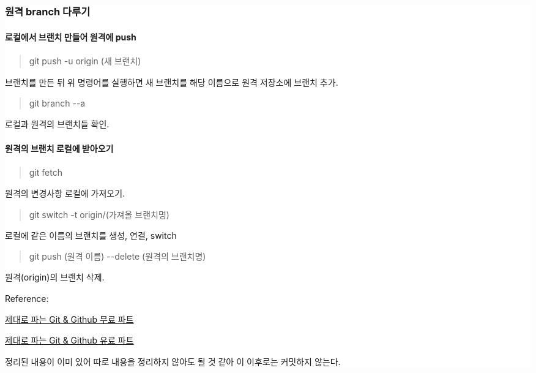 ### 원격 branch 다루기

#### 로컬에서 브랜치 만들어 원격에 push

> git push -u origin (새 브랜치)

브랜치를 만든 뒤 위 명령어를 실행하면 새 브랜치를 해당 이름으로 원격 저장소에 브랜치 추가.

> git branch --a

로컬과 원격의 브랜치들 확인.

#### 원격의 브랜치 로컬에 받아오기

> git fetch

원격의 변경사항 로컬에 가져오기.

> git switch -t origin/(가져올 브랜치명)

로컬에 같은 이름의 브랜치를 생성, 연결, switch

> git push (원격 이름) --delete (원격의 브랜치명)

원격(origin)의 브랜치 삭제.

Reference:  

[제대로 파는 Git & Github 무료 파트](https://www.yalco.kr/lectures/git-github/)  

[제대로 파는 Git & Github 유료 파트](https://www.yalco.kr/lectures/git-github-dive/)


정리된 내용이 이미 있어 따로 내용을 정리하지 않아도 될 것 같아 이 이후로는 커밋하지 않는다.